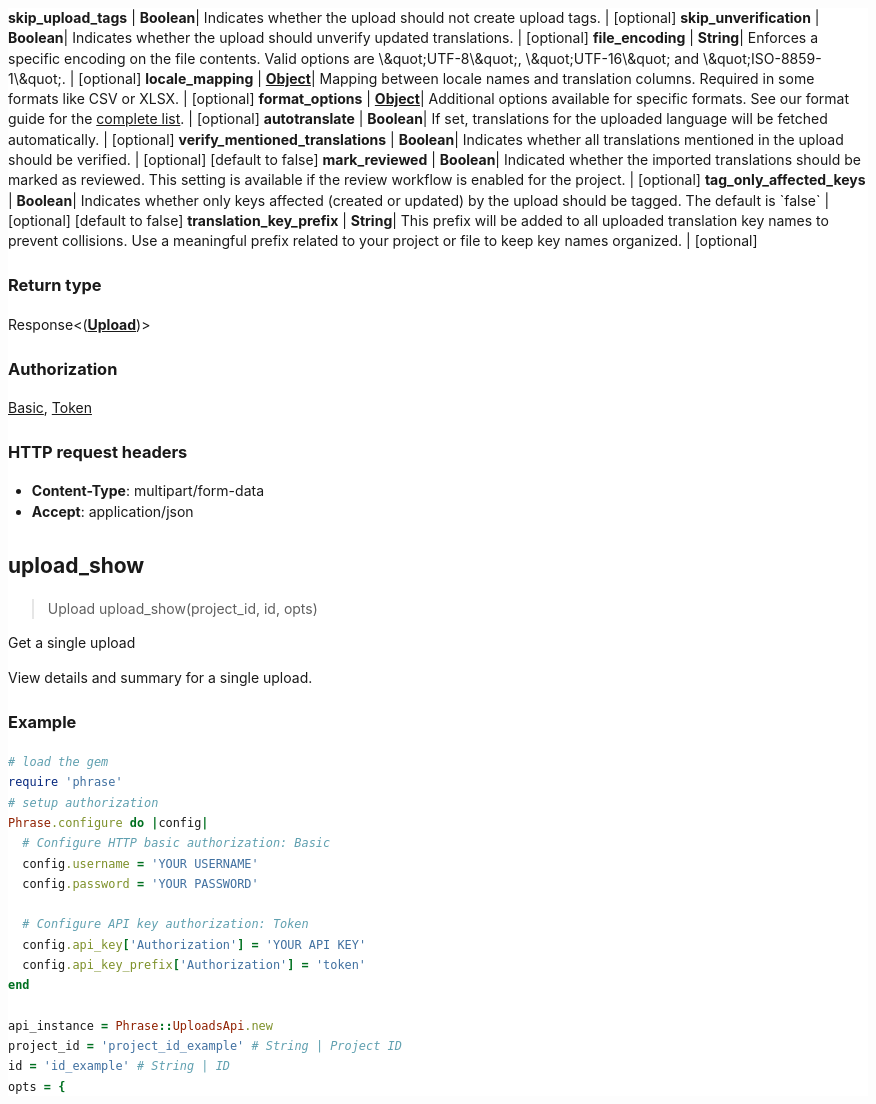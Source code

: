  **skip_upload_tags** | **Boolean**| Indicates whether the upload should not create upload tags. | [optional] 
 **skip_unverification** | **Boolean**| Indicates whether the upload should unverify updated translations. | [optional] 
 **file_encoding** | **String**| Enforces a specific encoding on the file contents. Valid options are \\\&quot;UTF-8\\\&quot;, \\\&quot;UTF-16\\\&quot; and \\\&quot;ISO-8859-1\\\&quot;. | [optional] 
 **locale_mapping** | [**Object**](Object.md)| Mapping between locale names and translation columns. Required in some formats like CSV or XLSX. | [optional] 
 **format_options** | [**Object**](Object.md)| Additional options available for specific formats. See our format guide for the [complete list](https://support.phrase.com/hc/en-us/articles/9652464547740-List-of-Supported-File-Types-Strings). | [optional] 
 **autotranslate** | **Boolean**| If set, translations for the uploaded language will be fetched automatically. | [optional] 
 **verify_mentioned_translations** | **Boolean**| Indicates whether all translations mentioned in the upload should be verified. | [optional] [default to false]
 **mark_reviewed** | **Boolean**| Indicated whether the imported translations should be marked as reviewed. This setting is available if the review workflow is enabled for the project. | [optional] 
 **tag_only_affected_keys** | **Boolean**| Indicates whether only keys affected (created or updated) by the upload should be tagged. The default is &#x60;false&#x60; | [optional] [default to false]
 **translation_key_prefix** | **String**| This prefix will be added to all uploaded translation key names to prevent collisions. Use a meaningful prefix related to your project or file to keep key names organized. | [optional] 

### Return type

Response<([**Upload**](Upload.md))>

### Authorization

[Basic](../README.md#Basic), [Token](../README.md#Token)

### HTTP request headers

- **Content-Type**: multipart/form-data
- **Accept**: application/json


## upload_show

> Upload upload_show(project_id, id, opts)

Get a single upload

View details and summary for a single upload.

### Example

```ruby
# load the gem
require 'phrase'
# setup authorization
Phrase.configure do |config|
  # Configure HTTP basic authorization: Basic
  config.username = 'YOUR USERNAME'
  config.password = 'YOUR PASSWORD'

  # Configure API key authorization: Token
  config.api_key['Authorization'] = 'YOUR API KEY'
  config.api_key_prefix['Authorization'] = 'token'
end

api_instance = Phrase::UploadsApi.new
project_id = 'project_id_example' # String | Project ID
id = 'id_example' # String | ID
opts = {
```